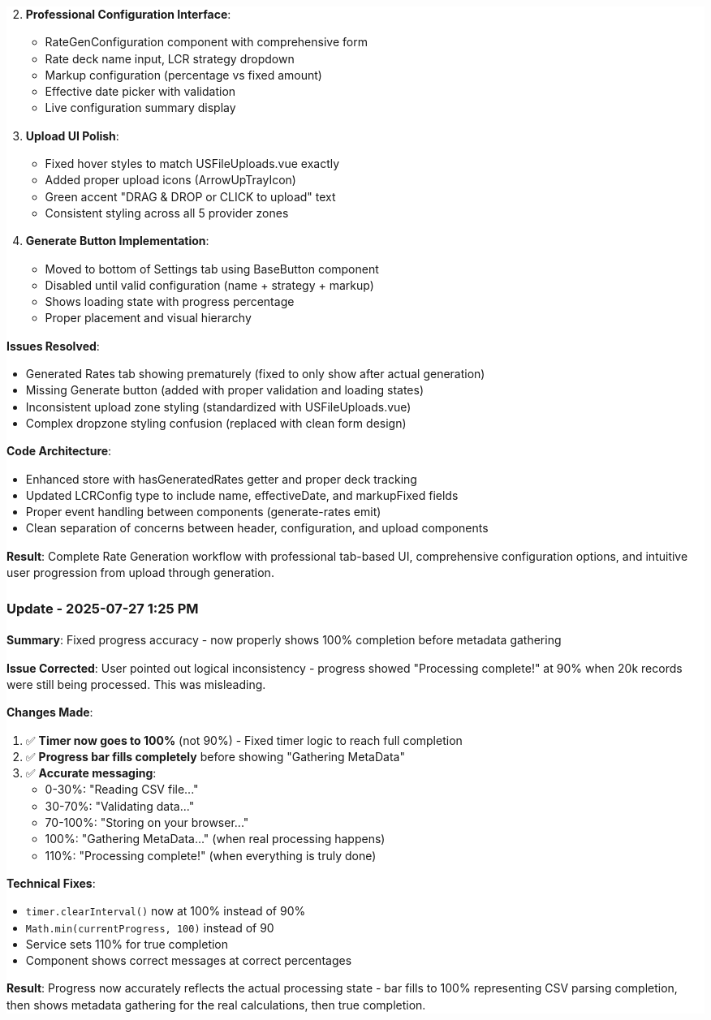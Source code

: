 2. **Professional Configuration Interface**:
   - RateGenConfiguration component with comprehensive form
   - Rate deck name input, LCR strategy dropdown
   - Markup configuration (percentage vs fixed amount)
   - Effective date picker with validation
   - Live configuration summary display

3. **Upload UI Polish**:
   - Fixed hover styles to match USFileUploads.vue exactly
   - Added proper upload icons (ArrowUpTrayIcon) 
   - Green accent "DRAG & DROP or CLICK to upload" text
   - Consistent styling across all 5 provider zones

4. **Generate Button Implementation**:
   - Moved to bottom of Settings tab using BaseButton component
   - Disabled until valid configuration (name + strategy + markup)
   - Shows loading state with progress percentage
   - Proper placement and visual hierarchy

**Issues Resolved**:
- Generated Rates tab showing prematurely (fixed to only show after actual generation)
- Missing Generate button (added with proper validation and loading states)
- Inconsistent upload zone styling (standardized with USFileUploads.vue)
- Complex dropzone styling confusion (replaced with clean form design)

**Code Architecture**:
- Enhanced store with hasGeneratedRates getter and proper deck tracking
- Updated LCRConfig type to include name, effectiveDate, and markupFixed fields
- Proper event handling between components (generate-rates emit)
- Clean separation of concerns between header, configuration, and upload components

**Result**: Complete Rate Generation workflow with professional tab-based UI, comprehensive configuration options, and intuitive user progression from upload through generation.

### Update - 2025-07-27 1:25 PM

**Summary**: Fixed progress accuracy - now properly shows 100% completion before metadata gathering

**Issue Corrected**: 
User pointed out logical inconsistency - progress showed "Processing complete!" at 90% when 20k records were still being processed. This was misleading.

**Changes Made**:
1. ✅ **Timer now goes to 100%** (not 90%) - Fixed timer logic to reach full completion
2. ✅ **Progress bar fills completely** before showing "Gathering MetaData"  
3. ✅ **Accurate messaging**: 
   - 0-30%: "Reading CSV file..."
   - 30-70%: "Validating data..."  
   - 70-100%: "Storing on your browser..."
   - 100%: "Gathering MetaData..." (when real processing happens)
   - 110%: "Processing complete!" (when everything is truly done)

**Technical Fixes**:
- `timer.clearInterval()` now at 100% instead of 90%
- `Math.min(currentProgress, 100)` instead of 90
- Service sets 110% for true completion
- Component shows correct messages at correct percentages

**Result**: Progress now accurately reflects the actual processing state - bar fills to 100% representing CSV parsing completion, then shows metadata gathering for the real calculations, then true completion.
